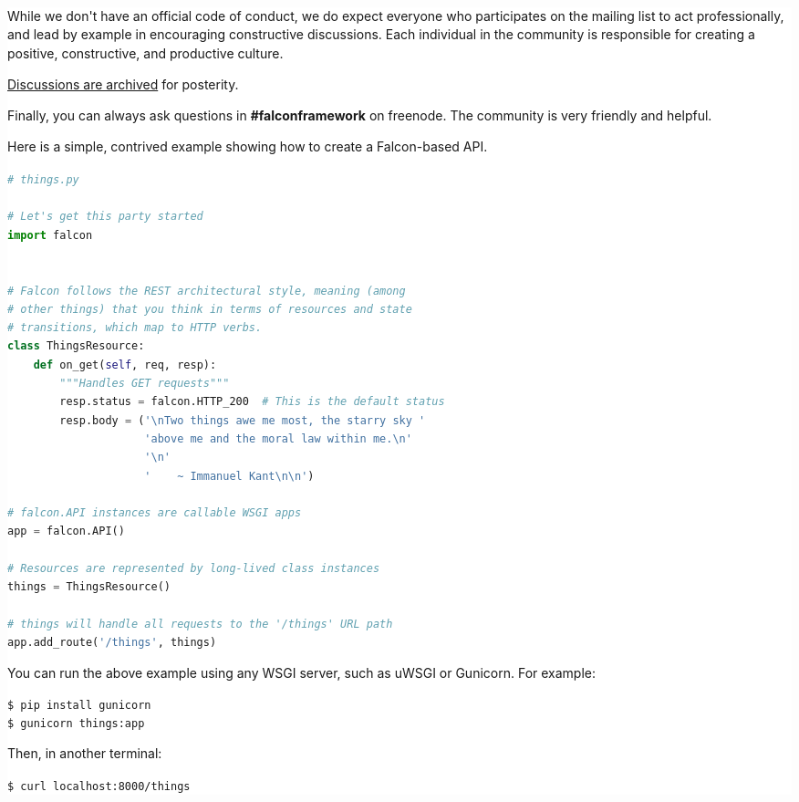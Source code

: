 While we don't have an official code of conduct, we do expect everyone
who participates on the mailing list to act professionally, and lead
by example in encouraging constructive discussions. Each individual in
the community is responsible for creating a positive, constructive, and
productive culture.

[Discussions are archived](http://librelist.com/browser/falcon)
for posterity. 

Finally, you can always ask questions in **#falconframework** on freenode. The community is very friendly and helpful.

Here is a simple, contrived example showing how to create a Falcon-based API.

```python
# things.py

# Let's get this party started
import falcon


# Falcon follows the REST architectural style, meaning (among
# other things) that you think in terms of resources and state
# transitions, which map to HTTP verbs.
class ThingsResource:
    def on_get(self, req, resp):
        """Handles GET requests"""
        resp.status = falcon.HTTP_200  # This is the default status
        resp.body = ('\nTwo things awe me most, the starry sky '
                     'above me and the moral law within me.\n'
                     '\n'
                     '    ~ Immanuel Kant\n\n')

# falcon.API instances are callable WSGI apps
app = falcon.API()

# Resources are represented by long-lived class instances
things = ThingsResource()

# things will handle all requests to the '/things' URL path
app.add_route('/things', things)

```

You can run the above example using any WSGI server, such as uWSGI
or Gunicorn. For example:

```bash
$ pip install gunicorn
$ gunicorn things:app
```

Then, in another terminal:

```bash
$ curl localhost:8000/things
```
